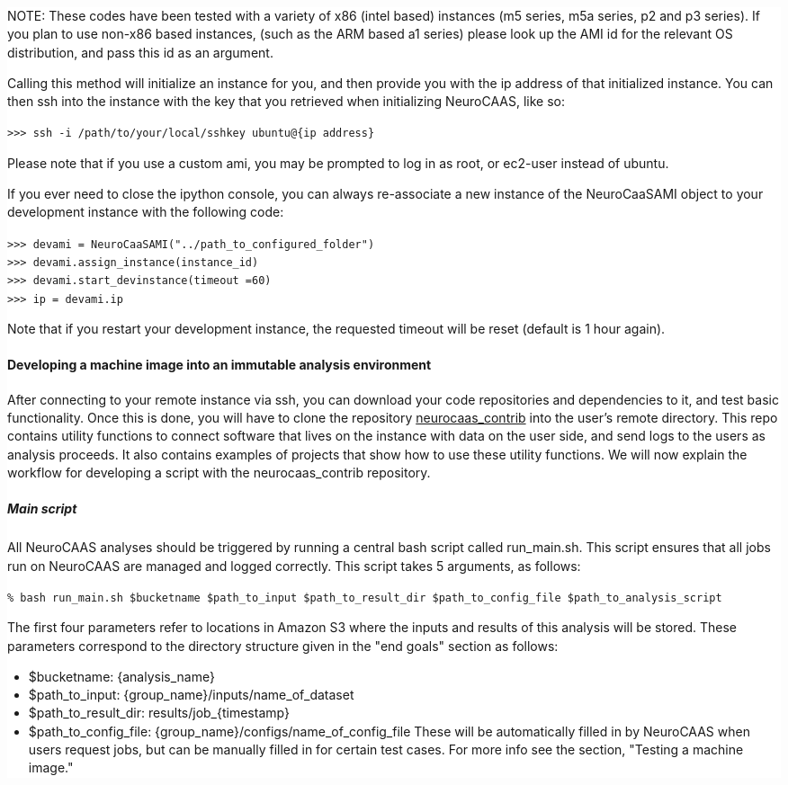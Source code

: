 NOTE: These codes have been tested with a variety of x86 (intel based)
instances (m5 series, m5a series, p2 and p3 series). If you plan to use
non-x86 based instances, (such as the ARM based a1 series) please look
up the AMI id for the relevant OS distribution, and pass this id as an
argument. 

Calling this method will initialize an instance for you, and
then provide you with the ip address of that initialized instance. You
can then ssh into the instance with the key that you retrieved when
initializing NeuroCAAS, like so:

`>>> ssh -i /path/to/your/local/sshkey ubuntu@{ip address}`

Please note that if you use a custom ami, you may be prompted to log in
as root, or ec2-user instead of ubuntu.

If you ever need to close the ipython console, you can always
re-associate a new instance of the NeuroCaaSAMI object to your development 
instance with the following code: 

```
>>> devami = NeuroCaaSAMI("../path_to_configured_folder")
>>> devami.assign_instance(instance_id)
>>> devami.start_devinstance(timeout =60)
>>> ip = devami.ip
```

Note that if you restart your development instance, the requested timeout will be reset (default is 1 hour again).

#### Developing a machine image into an immutable analysis environment

After connecting to your remote instance via ssh, you can download your
code repositories and dependencies to it, and test basic functionality.
Once this is done, you will have to clone the repository
[neurocaas\_contrib](https://github.com/cunningham-lab/neurocaas_contrib)
into the user’s remote directory. This repo contains utility functions 
to connect software that lives on the instance with data on the user side,
and send logs to the users as analysis proceeds. 
It also contains examples of projects that show how to use these utility functions.
We will now explain the workflow for developing a script with the neurocaas_contrib repository. 


##### Main script
All NeuroCAAS analyses should be triggered by running a central bash script called run\_main.sh.
This script ensures that all jobs run on NeuroCAAS are managed and logged correctly. 
This script takes 5 arguments, as follows:   

`% bash run_main.sh $bucketname $path_to_input $path_to_result_dir $path_to_config_file $path_to_analysis_script`

The first four parameters refer to locations in Amazon S3 where the inputs and results of this analysis will be stored. 
These parameters correspond to the directory structure given in the "end goals" section as follows: 
- $bucketname: {analysis\_name}
- $path\_to\_input: {group\_name}/inputs/name\_of\_dataset
- $path\_to\_result\_dir: results/job\_{timestamp}
- $path\_to\_config\_file: {group\_name}/configs/name\_of\_config\_file
These will be automatically filled in by NeuroCAAS when users request jobs, 
but can be manually filled in for certain test cases. For more info see the section, "Testing a machine image."
